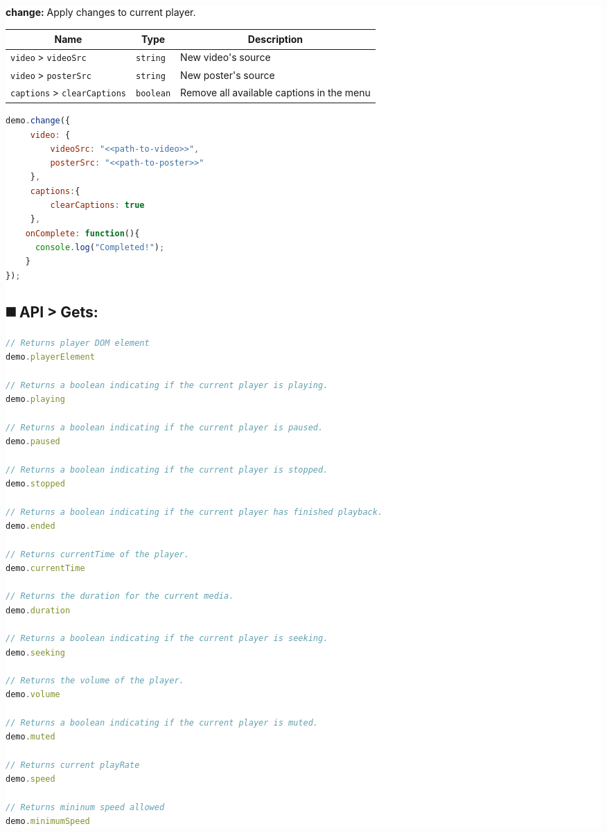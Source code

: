 <b>change:</b>
Apply changes to current player.

| Name | Type | Description |
| --- | --- | --- |
| `video` > `videoSrc` | `string` | New video's source|
| `video` > `posterSrc` | `string` | New poster's source |
| `captions` > `clearCaptions` | `boolean` |  Remove all available captions in the menu |

```javascript
demo.change({
     video: {
         videoSrc: "<<path-to-video>>",
         posterSrc: "<<path-to-poster>>"
     },
     captions:{
         clearCaptions: true
     },
    onComplete: function(){
      console.log("Completed!");
    } 
});
```

◼️ API > Gets:
-
```javascript
// Returns player DOM element
demo.playerElement

// Returns a boolean indicating if the current player is playing.
demo.playing

// Returns a boolean indicating if the current player is paused.
demo.paused

// Returns a boolean indicating if the current player is stopped.
demo.stopped  

// Returns a boolean indicating if the current player has finished playback.
demo.ended    

// Returns currentTime of the player. 
demo.currentTime

// Returns the duration for the current media.
demo.duration

// Returns a boolean indicating if the current player is seeking.
demo.seeking

// Returns the volume of the player.
demo.volume

// Returns a boolean indicating if the current player is muted.
demo.muted

// Returns current playRate 
demo.speed

// Returns mininum speed allowed
demo.minimumSpeed

```